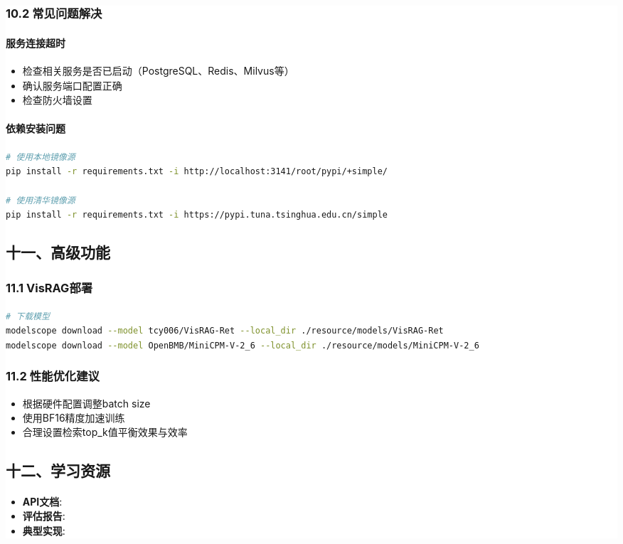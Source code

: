### 10.2 常见问题解决
#### 服务连接超时
- 检查相关服务是否已启动（PostgreSQL、Redis、Milvus等）
- 确认服务端口配置正确
- 检查防火墙设置

#### 依赖安装问题
```bash
# 使用本地镜像源
pip install -r requirements.txt -i http://localhost:3141/root/pypi/+simple/

# 使用清华镜像源
pip install -r requirements.txt -i https://pypi.tuna.tsinghua.edu.cn/simple
```

## 十一、高级功能
### 11.1 VisRAG部署
```bash
# 下载模型
modelscope download --model tcy006/VisRAG-Ret --local_dir ./resource/models/VisRAG-Ret
modelscope download --model OpenBMB/MiniCPM-V-2_6 --local_dir ./resource/models/MiniCPM-V-2_6
```

### 11.2 性能优化建议
- 根据硬件配置调整batch size
- 使用BF16精度加速训练
- 合理设置检索top_k值平衡效果与效率

## 十二、学习资源
- **API文档**: <mcfile name="api_docs.md" path="d:\BugAgaric-BUG\docs\api\魔苟\api_docs.md"></mcfile>
- **评估报告**: <mcfile name="evaluation_report.md" path="d:\BugAgaric-BUG\docs\evaluation_report\evaluation_report.md"></mcfile>
- **典型实现**: <mcfile name="typical_implementation.md" path="d:\BugAgaric-BUG\docs\typical_implementation\typical_implementation.md"></mcfile>